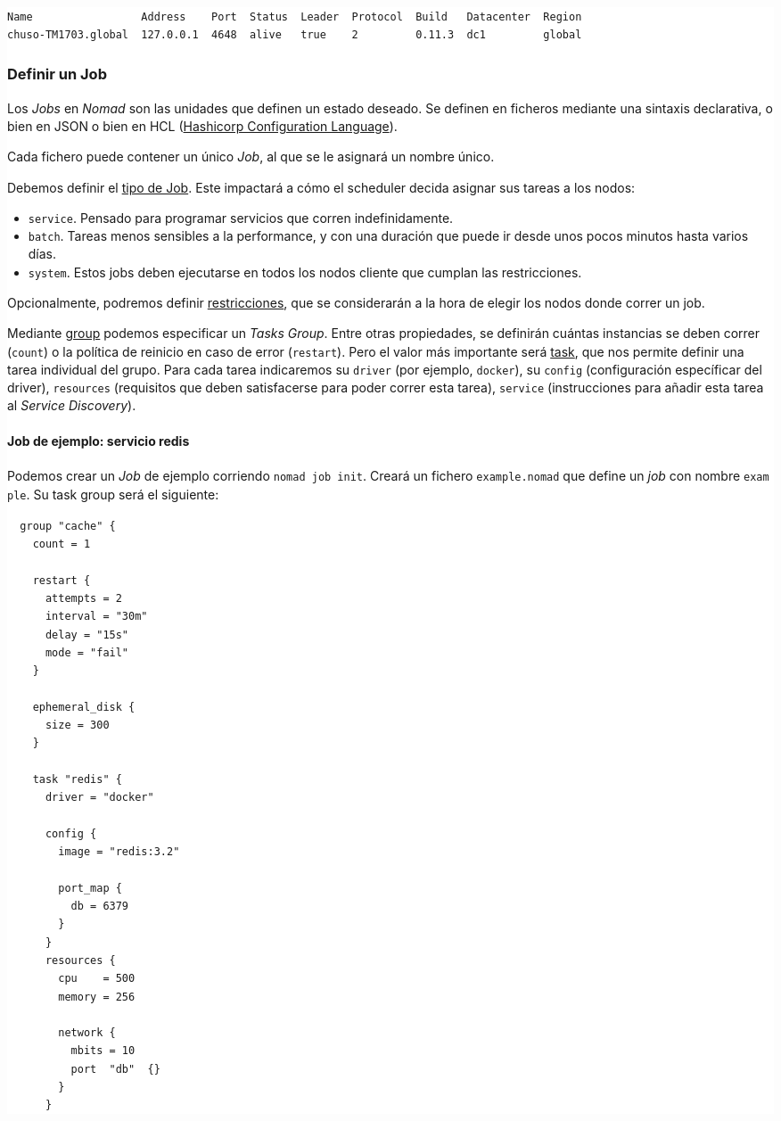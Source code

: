 ```
Name                 Address    Port  Status  Leader  Protocol  Build   Datacenter  Region
chuso-TM1703.global  127.0.0.1  4648  alive   true    2         0.11.3  dc1         global
```

### Definir un Job
Los *Jobs* en *Nomad* son las unidades que definen un estado deseado. Se definen en ficheros mediante una sintaxis declarativa, o bien en JSON o bien en HCL ([Hashicorp Configuration Language]).

Cada fichero puede contener un único *Job*, al que se le asignará un nombre único.

Debemos definir el [tipo de Job]. Este impactará a cómo el scheduler decida asignar sus tareas a los nodos:
* `service`. Pensado para programar servicios que corren indefinidamente.
* `batch`. Tareas menos sensibles a la performance, y con una duración que puede ir desde unos pocos minutos hasta varios días.
* `system`. Estos jobs deben ejecutarse en todos los nodos cliente que cumplan las restricciones.

Opcionalmente, podremos definir [restricciones], que se considerarán a la hora de elegir los nodos donde correr un job.

Mediante [group] podemos especificar un *Tasks Group*. Entre otras propiedades, se definirán cuántas instancias se deben correr (`count`) o la política de reinicio en caso de error (`restart`). Pero el valor más importante será [task], que nos permite definir una tarea individual del grupo. Para cada tarea indicaremos su `driver` (por ejemplo, `docker`), su `config` (configuración específicar del driver), `resources` (requisitos que deben satisfacerse para poder correr esta tarea), `service` (instrucciones para añadir esta tarea al _Service Discovery_).

#### Job de ejemplo: servicio redis
Podemos crear un *Job* de ejemplo corriendo `nomad job init`. Creará un fichero `example.nomad` que define un *job* con nombre `example`. Su task group será el siguiente:

```
  group "cache" {
    count = 1

    restart {
      attempts = 2
      interval = "30m"
      delay = "15s"
      mode = "fail"
    }

    ephemeral_disk {
      size = 300
    }

    task "redis" {
      driver = "docker"

      config {
        image = "redis:3.2"

        port_map {
          db = 6379
        }
      }
      resources {
        cpu    = 500
        memory = 256

        network {
          mbits = 10
          port  "db"  {}
        }
      }
```

[Nomad]: https://www.nomadproject.io/
[Versión Enterprise de Nomad]: https://www.hashicorp.com/resources/wy-should-i-consider-nomad-enterprise
[Diferencias entre Nomad y Kubernetes]: https://www.nomadproject.io/intro/vs/kubernetes/
[Consul]: https://www.consul.io/
[Vault]: https://www.vaultproject.io/
[Arquitectura de Nomad]: https://www.nomadproject.io/docs/internals/architecture/
[Job]: https://www.nomadproject.io/docs/job-specification/
[Driver]: https://www.nomadproject.io/docs/drivers/
[Scheduler]: https://www.nomadproject.io/docs/internals/scheduling/scheduling/
[problema bin packing]: https://en.wikipedia.org/wiki/Bin_packing_problem
[Consensus protocol]: https://www.nomadproject.io/docs/internals/consensus/
[Raft]: https://raft.github.io/
[Gossip Protocol]: https://www.nomadproject.io/docs/internals/gossip
[Proyecto en GitHub de Nomad]: https://github.com/hashicorp/nomad
[Binarios de Nomad]: https://www.nomadproject.io/downloads/
[Binario de `consul`]: https://www.consul.io/downloads
[nomad agent]: https://www.nomadproject.io/docs/commands/agent/
[Hashicorp Configuration Language]: https://github.com/hashicorp/hcl
[tipo de Job]: https://www.nomadproject.io/docs/schedulers/
[restricciones]: https://www.nomadproject.io/docs/job-specification/constraint/
[group]: https://www.nomadproject.io/docs/job-specification/group/
[task]: https://www.nomadproject.io/docs/job-specification/task.html
[update]: https://www.nomadproject.io/docs/job-specification/update/
[Load-Balancing en *Nomad* con HAProxy, NGINX y Traefik]: https://learn.hashicorp.com/nomad/load-balancing/lb-considerations
[Fabio]: https://fabiolb.net/
[Cómo crear un load balancer entre Nomad y Fabio]: https://learn.hashicorp.com/nomad/load-balancing/fabio
[dashboard de Consul]: http://localhost:8500/ui/dc1/services
[guía para hacer canary deployments con Consul]: https://www.hashicorp.com/blog/canary-deployments-with-consul-service-mesh/
[Envoy]: https://www.envoyproxy.io/
[service-defaults]: https://www.consul.io/docs/agent/config-entries/service-defaults.html
[service-resolver]: https://www.consul.io/docs/agent/config-entries/service-resolver.html
[service-splitter]: https://www.consul.io/docs/agent/config-entries/service-splitter
[Despliegue Continuo en Nomad con GitLab]: https://www.burgundywall.com/post/continuous-deployment-gitlab-and-nomad
[Despliegue Continuo en Nomad con Jenkins]: https://github.com/hashicorp-guides/jenkins